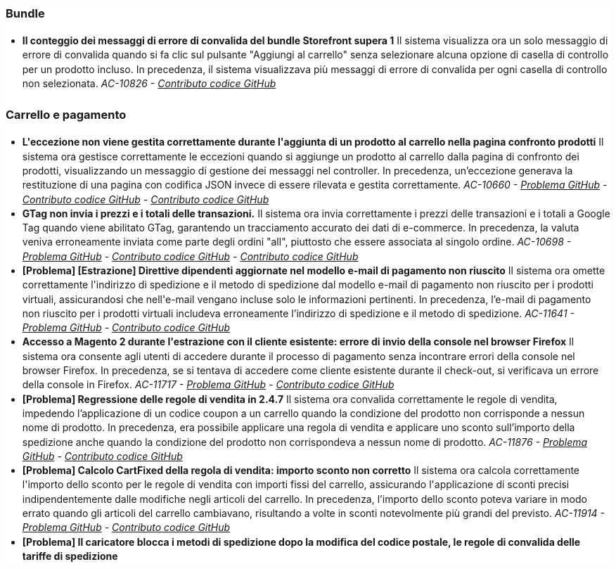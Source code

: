 ### Bundle

* __Il conteggio dei messaggi di errore di convalida del bundle Storefront supera 1__
Il sistema visualizza ora un solo messaggio di errore di convalida quando si fa clic sul pulsante &quot;Aggiungi al carrello&quot; senza selezionare alcuna opzione di casella di controllo per un prodotto incluso. In precedenza, il sistema visualizzava più messaggi di errore di convalida per ogni casella di controllo non selezionata.
  _AC-10826 - [Contributo codice GitHub](https://github.com/magento/magento2/commit/3ea26621)_

### Carrello e pagamento

* __L&#39;eccezione non viene gestita correttamente durante l&#39;aggiunta di un prodotto al carrello nella pagina confronto prodotti__
Il sistema ora gestisce correttamente le eccezioni quando si aggiunge un prodotto al carrello dalla pagina di confronto dei prodotti, visualizzando un messaggio di gestione dei messaggi nel controller. In precedenza, un’eccezione generava la restituzione di una pagina con codifica JSON invece di essere rilevata e gestita correttamente.
  _AC-10660 - [Problema GitHub](https://github.com/magento/magento2/issues/38200) - [Contributo codice GitHub](https://github.com/magento/magento2/pull/38257) - [Contributo codice GitHub](https://github.com/magento/magento2/commit/0c53bbf7)_
* __GTag non invia i prezzi e i totali delle transazioni.__
Il sistema ora invia correttamente i prezzi delle transazioni e i totali a Google Tag quando viene abilitato GTag, garantendo un tracciamento accurato dei dati di e-commerce. In precedenza, la valuta veniva erroneamente inviata come parte degli ordini &quot;all&quot;, piuttosto che essere associata al singolo ordine.
  _AC-10698 - [Problema GitHub](https://github.com/magento/magento2/issues/37348) - [Contributo codice GitHub](https://github.com/magento/magento2/pull/37504) - [Contributo codice GitHub](https://github.com/magento/magento2/pull/37349)_
* __[Problema] [Estrazione] Direttive dipendenti aggiornate nel modello e-mail di pagamento non riuscito__
Il sistema ora omette correttamente l&#39;indirizzo di spedizione e il metodo di spedizione dal modello e-mail di pagamento non riuscito per i prodotti virtuali, assicurandosi che nell&#39;e-mail vengano incluse solo le informazioni pertinenti. In precedenza, l’e-mail di pagamento non riuscito per i prodotti virtuali includeva erroneamente l’indirizzo di spedizione e il metodo di spedizione.
  _AC-11641 - [Problema GitHub](https://github.com/magento/magento2/issues/32781) - [Contributo codice GitHub](https://github.com/magento/magento2/pull/32511)_
* __Accesso a Magento 2 durante l&#39;estrazione con il cliente esistente: errore di invio della console nel browser Firefox__
Il sistema ora consente agli utenti di accedere durante il processo di pagamento senza incontrare errori della console nel browser Firefox. In precedenza, se si tentava di accedere come cliente esistente durante il check-out, si verificava un errore della console in Firefox.
  _AC-11717 - [Problema GitHub](https://github.com/magento/magento2/issues/38557) - [Contributo codice GitHub](https://github.com/magento/magento2/pull/39509)_
* __[Problema] Regressione delle regole di vendita in 2.4.7__
Il sistema ora convalida correttamente le regole di vendita, impedendo l’applicazione di un codice coupon a un carrello quando la condizione del prodotto non corrisponde a nessun nome di prodotto. In precedenza, era possibile applicare una regola di vendita e applicare uno sconto sull’importo della spedizione anche quando la condizione del prodotto non corrispondeva a nessun nome di prodotto.
  _AC-11876 - [Problema GitHub](https://github.com/magento/magento2/issues/38671) - [Contributo codice GitHub](https://github.com/magento/magento2/commit/0574ac23)_
* __[Problema] Calcolo CartFixed della regola di vendita: importo sconto non corretto__
Il sistema ora calcola correttamente l&#39;importo dello sconto per le regole di vendita con importi fissi del carrello, assicurando l&#39;applicazione di sconti precisi indipendentemente dalle modifiche negli articoli del carrello. In precedenza, l’importo dello sconto poteva variare in modo errato quando gli articoli del carrello cambiavano, risultando a volte in sconti notevolmente più grandi del previsto.
  _AC-11914 - [Problema GitHub](https://github.com/magento/magento2/issues/38694) - [Contributo codice GitHub](https://github.com/magento/magento2/commit/581b7ef1)_
* __[Problema] Il caricatore blocca i metodi di spedizione dopo la modifica del codice postale, le regole di convalida delle tariffe di spedizione__